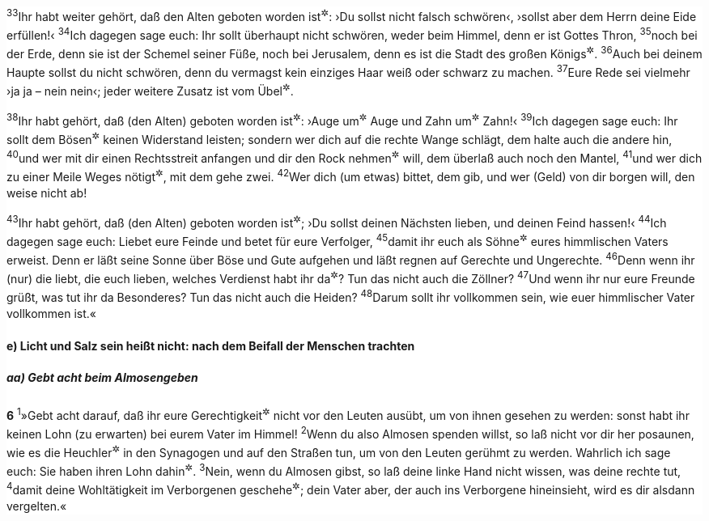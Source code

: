 <sup>33</sup>Ihr habt weiter gehört, daß den Alten geboten worden ist<sup title="3.Mose 19,12; 4.Mose 30,3-4">&#x2732;</sup>: ›Du sollst nicht falsch schwören‹, ›sollst aber dem Herrn deine Eide erfüllen!‹
<sup>34</sup>Ich dagegen sage euch: Ihr sollt überhaupt nicht schwören, weder beim Himmel, denn er ist Gottes Thron,
<sup>35</sup>noch bei der Erde, denn sie ist der Schemel seiner Füße, noch bei Jerusalem, denn es ist die Stadt des großen Königs<sup title="d.h. Gottes">&#x2732;</sup>.
<sup>36</sup>Auch bei deinem Haupte sollst du nicht schwören, denn du vermagst kein einziges Haar weiß oder schwarz zu machen.
<sup>37</sup>Eure Rede sei vielmehr ›ja ja – nein nein‹; jeder weitere Zusatz ist vom Übel<sup title="oder: stammt vom Bösen">&#x2732;</sup>.

<sup>38</sup>Ihr habt gehört, daß (den Alten) geboten worden ist<sup title="2.Mose 21,24; 3.Mose 24,19-20">&#x2732;</sup>: ›Auge um<sup title="= gegen">&#x2732;</sup> Auge und Zahn um<sup title="= gegen">&#x2732;</sup> Zahn!‹
<sup>39</sup>Ich dagegen sage euch: Ihr sollt dem Bösen<sup title="= der Bosheit">&#x2732;</sup> keinen Widerstand leisten; sondern wer dich auf die rechte Wange schlägt, dem halte auch die andere hin,
<sup>40</sup>und wer mit dir einen Rechtsstreit anfangen und dir den Rock nehmen<sup title="= pfänden">&#x2732;</sup> will, dem überlaß auch noch den Mantel,
<sup>41</sup>und wer dich zu einer Meile Weges nötigt<sup title="= preßt">&#x2732;</sup>, mit dem gehe zwei.
<sup>42</sup>Wer dich (um etwas) bittet, dem gib, und wer (Geld) von dir borgen will, den weise nicht ab!

<sup>43</sup>Ihr habt gehört, daß (den Alten) geboten worden ist<sup title="3.Mose 19,18">&#x2732;</sup>; ›Du sollst deinen Nächsten lieben, und deinen Feind hassen!‹
<sup>44</sup>Ich dagegen sage euch: Liebet eure Feinde und betet für eure Verfolger,
<sup>45</sup>damit ihr euch als Söhne<sup title="bzw. Kinder">&#x2732;</sup> eures himmlischen Vaters erweist. Denn er läßt seine Sonne über Böse und Gute aufgehen und läßt regnen auf Gerechte und Ungerechte.
<sup>46</sup>Denn wenn ihr (nur) die liebt, die euch lieben, welches Verdienst habt ihr da<sup title="oder: welchen Lohn habt ihr dafür zu erwarten">&#x2732;</sup>? Tun das nicht auch die Zöllner?
<sup>47</sup>Und wenn ihr nur eure Freunde grüßt, was tut ihr da Besonderes? Tun das nicht auch die Heiden?
<sup>48</sup>Darum sollt ihr vollkommen sein, wie euer himmlischer Vater vollkommen ist.«

#### e) Licht und Salz sein heißt nicht: nach dem Beifall der Menschen trachten

##### aa) Gebt acht beim Almosengeben

__6__
<sup>1</sup>»Gebt acht darauf, daß ihr eure Gerechtigkeit<sup title="= Wohltätigkeit, das Spenden von Almosen">&#x2732;</sup> nicht vor den Leuten ausübt, um von ihnen gesehen zu werden: sonst habt ihr keinen Lohn (zu erwarten) bei eurem Vater im Himmel!
<sup>2</sup>Wenn du also Almosen spenden willst, so laß nicht vor dir her posaunen, wie es die Heuchler<sup title="oder: Scheinheiligen">&#x2732;</sup> in den Synagogen und auf den Straßen tun, um von den Leuten gerühmt zu werden. Wahrlich ich sage euch: Sie haben ihren Lohn dahin<sup title="= damit schon empfangen">&#x2732;</sup>.
<sup>3</sup>Nein, wenn du Almosen gibst, so laß deine linke Hand nicht wissen, was deine rechte tut,
<sup>4</sup>damit deine Wohltätigkeit im Verborgenen geschehe<sup title="oder: bleibe">&#x2732;</sup>; dein Vater aber, der auch ins Verborgene hineinsieht, wird es dir alsdann vergelten.«
